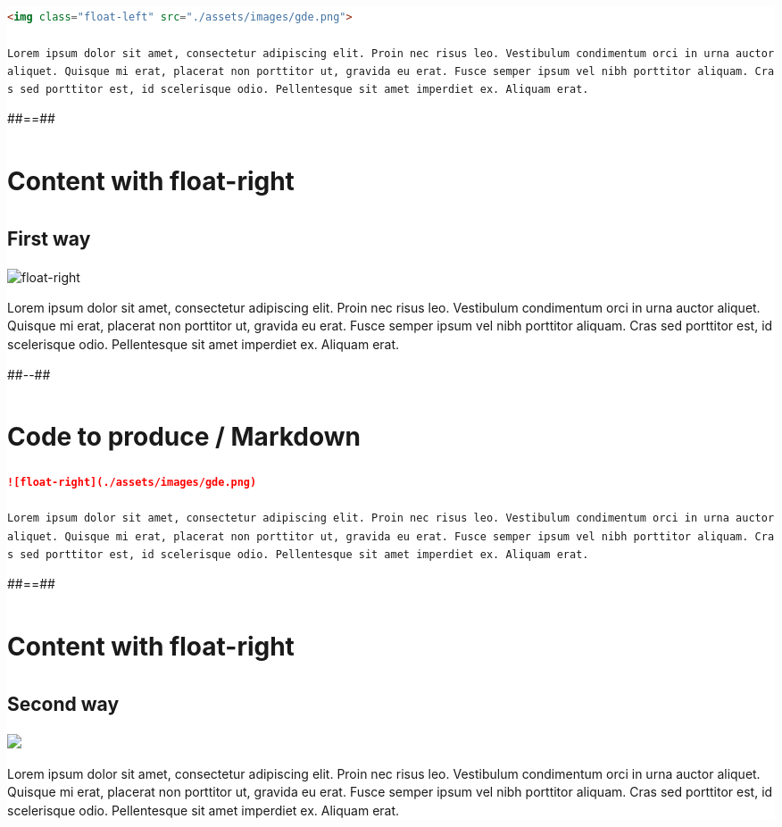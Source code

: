 ```markdown
<img class="float-left" src="./assets/images/gde.png">

Lorem ipsum dolor sit amet, consectetur adipiscing elit. Proin nec risus leo. Vestibulum condimentum orci in urna auctor aliquet. Quisque mi erat, placerat non porttitor ut, gravida eu erat. Fusce semper ipsum vel nibh porttitor aliquam. Cras sed porttitor est, id scelerisque odio. Pellentesque sit amet imperdiet ex. Aliquam erat.
```

##==##

# Content with float-right

## First way

![float-right](./assets/images/gde.png)

Lorem ipsum dolor sit amet, consectetur adipiscing elit. Proin nec risus leo. Vestibulum condimentum orci in urna auctor aliquet. Quisque mi erat, placerat non porttitor ut, gravida eu erat. Fusce semper ipsum vel nibh porttitor aliquam. Cras sed porttitor est, id scelerisque odio. Pellentesque sit amet imperdiet ex. Aliquam erat.


##--##



# Code to produce / Markdown

```markdown
![float-right](./assets/images/gde.png)

Lorem ipsum dolor sit amet, consectetur adipiscing elit. Proin nec risus leo. Vestibulum condimentum orci in urna auctor aliquet. Quisque mi erat, placerat non porttitor ut, gravida eu erat. Fusce semper ipsum vel nibh porttitor aliquam. Cras sed porttitor est, id scelerisque odio. Pellentesque sit amet imperdiet ex. Aliquam erat.
```

##==##

# Content with float-right

## Second way

<img class="float-right" src="./assets/images/gde.png">

Lorem ipsum dolor sit amet, consectetur adipiscing elit. Proin nec risus leo. Vestibulum condimentum orci in urna auctor aliquet. Quisque mi erat, placerat non porttitor ut, gravida eu erat. Fusce semper ipsum vel nibh porttitor aliquam. Cras sed porttitor est, id scelerisque odio. Pellentesque sit amet imperdiet ex. Aliquam erat.
